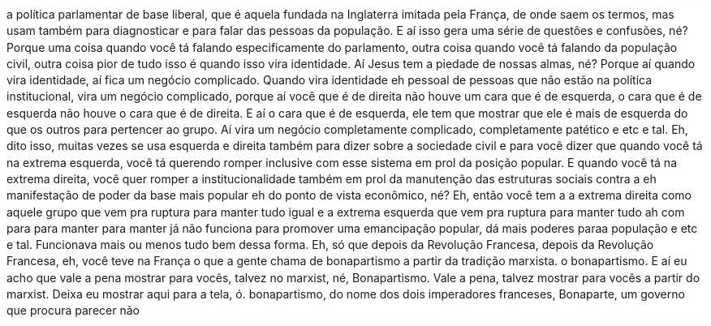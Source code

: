 a política parlamentar de base liberal,
que é aquela fundada na Inglaterra
imitada pela França, de onde saem os
termos, mas usam também para
diagnosticar e para falar das pessoas da
população.
E aí isso gera uma série de questões e
confusões, né? Porque uma coisa quando
você tá falando especificamente do
parlamento, outra coisa quando você tá
falando da população civil, outra coisa
pior de tudo isso é quando isso vira
identidade.
Aí Jesus tem a piedade de nossas almas,
né? Porque aí quando vira identidade,
aí fica um negócio complicado. Quando
vira identidade eh pessoal de pessoas
que não estão na política institucional,
vira um negócio complicado, porque aí
você que é de direita não houve um cara
que é de esquerda, o cara que é de
esquerda não houve o cara que é de
direita. E aí o cara que é de esquerda,
ele tem que mostrar que ele é mais de
esquerda do que os outros para pertencer
ao grupo. Aí vira um negócio
completamente complicado, completamente
patético e etc e tal. Eh, dito isso,
muitas vezes se usa esquerda e direita
também para dizer sobre a sociedade
civil e para você dizer que quando você
tá na extrema esquerda, você tá querendo
romper inclusive com esse sistema em
prol da
posição popular. E quando você tá na
extrema direita, você quer romper a
institucionalidade também em prol da
manutenção das estruturas sociais contra
a eh manifestação de poder da base mais
popular eh do ponto de vista econômico,
né? Eh, então você tem a a extrema
direita como aquele grupo que vem pra
ruptura para manter tudo igual e a
extrema esquerda que vem pra ruptura
para manter tudo ah com
para para manter para manter já não
funciona para promover uma emancipação
popular, dá mais poderes paraa população
e etc e tal. Funcionava mais ou menos
tudo bem dessa forma. Eh, só que depois
da Revolução Francesa,
depois da Revolução Francesa, eh, você
teve na França o que a gente chama de
bonapartismo a partir da tradição
marxista. o bonapartismo. E aí eu acho
que vale a pena
mostrar para vocês, talvez no
marxist, né, Bonapartismo.
Vale a pena, talvez mostrar para vocês a
partir do marxist. Deixa eu mostrar aqui
para a tela,
ó. bonapartismo, do nome dos dois
imperadores franceses, Bonaparte, um
governo que procura parecer não